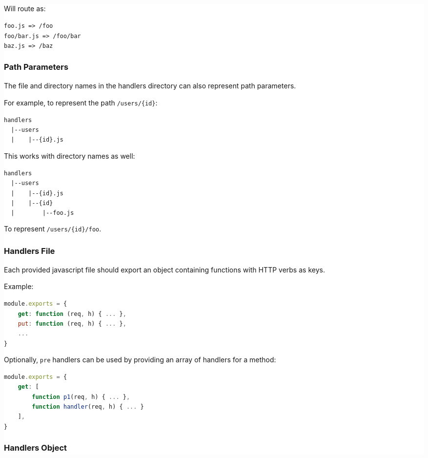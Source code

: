 Will route as:

```
foo.js => /foo
foo/bar.js => /foo/bar
baz.js => /baz
```

### Path Parameters

The file and directory names in the handlers directory can also represent path parameters.

For example, to represent the path `/users/{id}`:

```shell
handlers
  |--users
  |    |--{id}.js
```

This works with directory names as well:

```shell
handlers
  |--users
  |    |--{id}.js
  |    |--{id}
  |        |--foo.js
```

To represent `/users/{id}/foo`.

### Handlers File

Each provided javascript file should export an object containing functions with HTTP verbs as keys.

Example:

```javascript
module.exports = {
    get: function (req, h) { ... },
    put: function (req, h) { ... },
    ...
}
```

Optionally, `pre` handlers can be used by providing an array of handlers for a method:

```javascript
module.exports = {
    get: [
        function p1(req, h) { ... },
        function handler(req, h) { ... }
    ],
}
```

### Handlers Object
